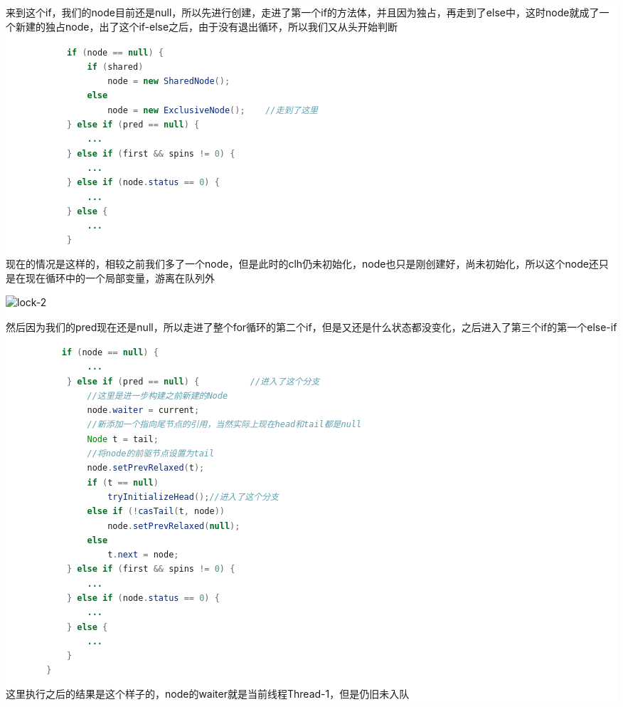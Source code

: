 来到这个if，我们的node目前还是null，所以先进行创建，走进了第一个if的方法体，并且因为独占，再走到了else中，这时node就成了一个新建的独占node，出了这个if-else之后，由于没有退出循环，所以我们又从头开始判断

```java
            if (node == null) {                 
                if (shared)
                    node = new SharedNode();
                else
                    node = new ExclusiveNode();    //走到了这里
            } else if (pred == null) {          
                ...
            } else if (first && spins != 0) {
                ...
            } else if (node.status == 0) {
                ...          
            } else {
                ...
            }
```

现在的情况是这样的，相较之前我们多了一个node，但是此时的clh仍未初始化，node也只是刚创建好，尚未初始化，所以这个node还只是在现在循环中的一个局部变量，游离在队列外

![lock-2](X:\home\dino\doc\share\from_reentrantlock_to_aqs\img\lock-2.png)

然后因为我们的pred现在还是null，所以走进了整个for循环的第二个if，但是又还是什么状态都没变化，之后进入了第三个if的第一个else-if

```java
		   if (node == null) {                
                ...
            } else if (pred == null) {          //进入了这个分支
               	//这里是进一步构建之前新建的Node
                node.waiter = current;
               	//新添加一个指向尾节点的引用，当然实际上现在head和tail都是null
                Node t = tail;
               	//将node的前驱节点设置为tail
                node.setPrevRelaxed(t);         
                if (t == null)
                    tryInitializeHead();//进入了这个分支
                else if (!casTail(t, node))
                    node.setPrevRelaxed(null);  
                else
                    t.next = node;
            } else if (first && spins != 0) {
                ...
            } else if (node.status == 0) {
                ...        
            } else {
                ...
            }
        }
```

这里执行之后的结果是这个样子的，node的waiter就是当前线程Thread-1，但是仍旧未入队
